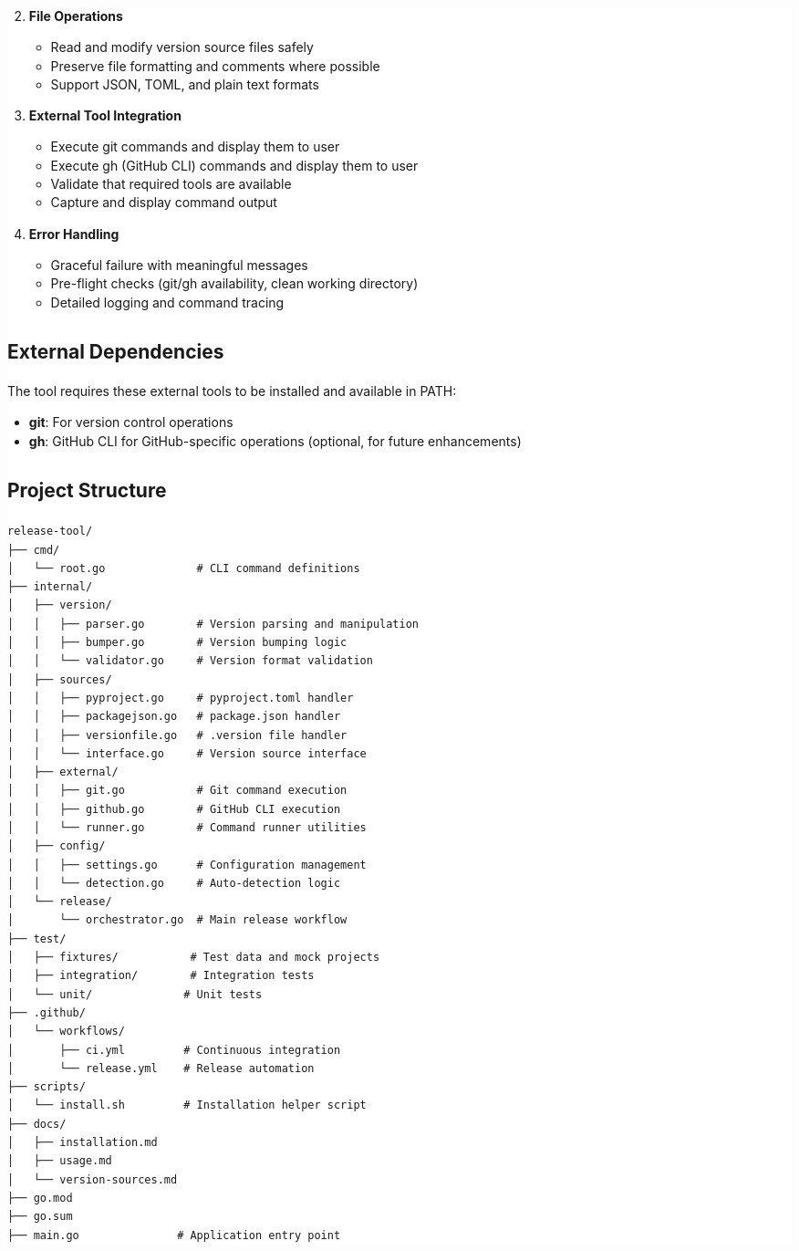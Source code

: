 2. **File Operations**
   - Read and modify version source files safely
   - Preserve file formatting and comments where possible
   - Support JSON, TOML, and plain text formats

3. **External Tool Integration**
   - Execute git commands and display them to user
   - Execute gh (GitHub CLI) commands and display them to user
   - Validate that required tools are available
   - Capture and display command output

4. **Error Handling**
   - Graceful failure with meaningful messages
   - Pre-flight checks (git/gh availability, clean working directory)
   - Detailed logging and command tracing

## External Dependencies

The tool requires these external tools to be installed and available in PATH:
- **git**: For version control operations
- **gh**: GitHub CLI for GitHub-specific operations (optional, for future enhancements)

## Project Structure

```
release-tool/
├── cmd/
│   └── root.go              # CLI command definitions
├── internal/
│   ├── version/
│   │   ├── parser.go        # Version parsing and manipulation
│   │   ├── bumper.go        # Version bumping logic
│   │   └── validator.go     # Version format validation
│   ├── sources/
│   │   ├── pyproject.go     # pyproject.toml handler
│   │   ├── packagejson.go   # package.json handler
│   │   ├── versionfile.go   # .version file handler
│   │   └── interface.go     # Version source interface
│   ├── external/
│   │   ├── git.go           # Git command execution
│   │   ├── github.go        # GitHub CLI execution
│   │   └── runner.go        # Command runner utilities
│   ├── config/
│   │   ├── settings.go      # Configuration management
│   │   └── detection.go     # Auto-detection logic
│   └── release/
│       └── orchestrator.go  # Main release workflow
├── test/
│   ├── fixtures/           # Test data and mock projects
│   ├── integration/        # Integration tests
│   └── unit/              # Unit tests
├── .github/
│   └── workflows/
│       ├── ci.yml         # Continuous integration
│       └── release.yml    # Release automation
├── scripts/
│   └── install.sh         # Installation helper script
├── docs/
│   ├── installation.md
│   ├── usage.md
│   └── version-sources.md
├── go.mod
├── go.sum
├── main.go               # Application entry point
```